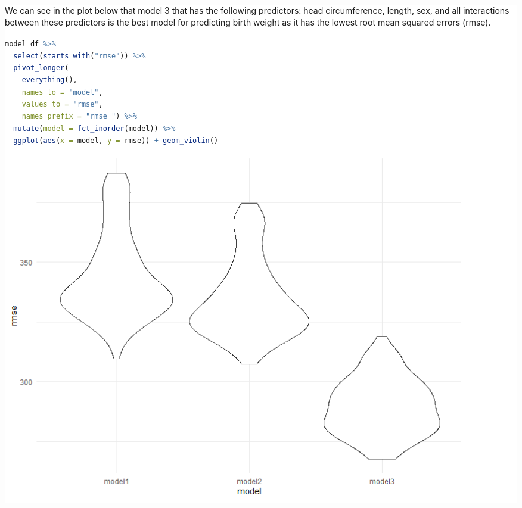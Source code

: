 We can see in the plot below that model 3 that has the following
predictors: head circumference, length, sex, and all interactions
between these predictors is the best model for predicting birth weight
as it has the lowest root mean squared errors (rmse).

``` r
model_df %>% 
  select(starts_with("rmse")) %>% 
  pivot_longer(
    everything(),
    names_to = "model", 
    values_to = "rmse",
    names_prefix = "rmse_") %>% 
  mutate(model = fct_inorder(model)) %>% 
  ggplot(aes(x = model, y = rmse)) + geom_violin()
```

<img src="p8105_hw6_hbm2126_files/figure-gfm/unnamed-chunk-13-1.png" width="90%" />
